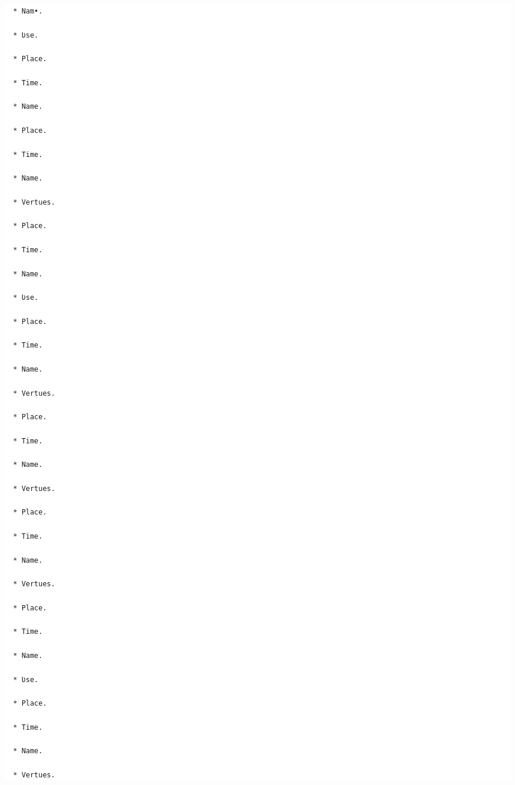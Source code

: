       * Nam•.

      * Ʋse.

      * Place.

      * Time.

      * Name.

      * Place.

      * Time.

      * Name.

      * Vertues.

      * Place.

      * Time.

      * Name.

      * Ʋse.

      * Place.

      * Time.

      * Name.

      * Vertues.

      * Place.

      * Time.

      * Name.

      * Vertues.

      * Place.

      * Time.

      * Name.

      * Vertues.

      * Place.

      * Time.

      * Name.

      * Ʋse.

      * Place.

      * Time.

      * Name.

      * Vertues.
